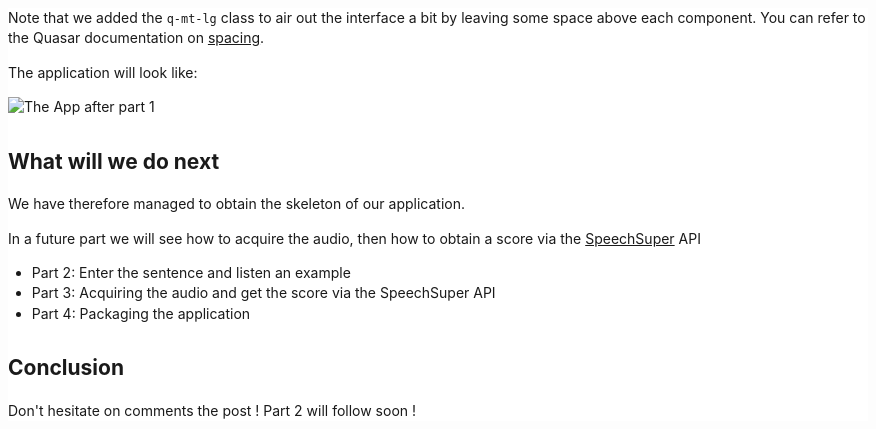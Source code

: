 Note that we added the `q-mt-lg` class to air out the interface a bit by leaving some space above each component. You can refer to the Quasar documentation on [spacing](https://quasar.dev/style/spacing).

The application will look like:

![The App after part 1](/article-0001/app-after-part1.png)

## What will we do next

We have therefore managed to obtain the skeleton of our application.

In a future part we will see how to acquire the audio, then how to obtain a score via the [SpeechSuper](https://docs.speechsuper.com/#/) API
- Part 2: Enter the sentence and listen an example
- Part 3: Acquiring the audio and get the score via the SpeechSuper API
- Part 4: Packaging the application

## Conclusion

Don't hesitate on comments the post ! Part 2 will follow soon !

